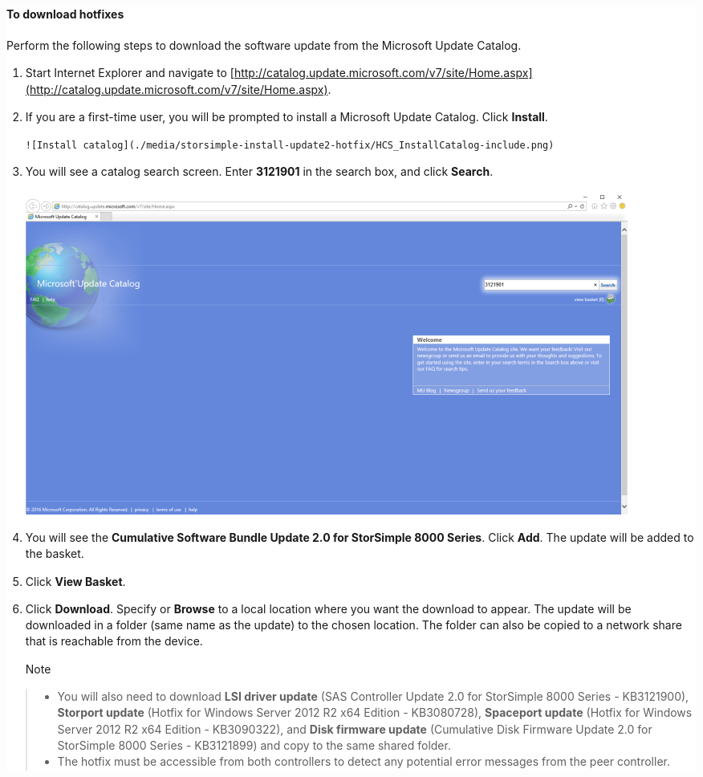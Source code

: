 

#### To download hotfixes
Perform the following steps to download the software update from the Microsoft Update Catalog.

1. Start Internet Explorer and navigate to [http://catalog.update.microsoft.com/v7/site/Home.aspx](http://catalog.update.microsoft.com/v7/site/Home.aspx).

2. If you are a first-time user, you will be prompted to install a Microsoft Update Catalog. Click **Install**.

       ![Install catalog](./media/storsimple-install-update2-hotfix/HCS_InstallCatalog-include.png)
3. You will see a catalog search screen. Enter **3121901** in the search box, and click **Search**.

    ![Search catalog](./media/storsimple-install-update2-hotfix/HCS_SearchCatalog1-include.png)

4. You will see the **Cumulative Software Bundle Update 2.0 for StorSimple 8000 Series**. Click **Add**. The update will be added to the basket. 

5. Click **View Basket**.

6. Click **Download**. Specify or **Browse** to a local location where you want the download to appear. The update will be downloaded in a folder (same name as the update) to the chosen location. The folder can also be copied to a network share that is reachable from the device. 

   > [!NOTE]
> 
> * You will also need to download **LSI driver update** (SAS Controller Update 2.0 for StorSimple 8000 Series - KB3121900),  **Storport update** (Hotfix for Windows Server 2012 R2 x64 Edition - KB3080728), **Spaceport update** (Hotfix for Windows Server 2012 R2 x64 Edition - KB3090322), and **Disk firmware update** (Cumulative Disk Firmware Update 2.0 for StorSimple 8000 Series - KB3121899) and copy to the same shared folder.
> * The hotfix must be accessible from both controllers to detect any potential error messages from the peer controller.
> 
> 
